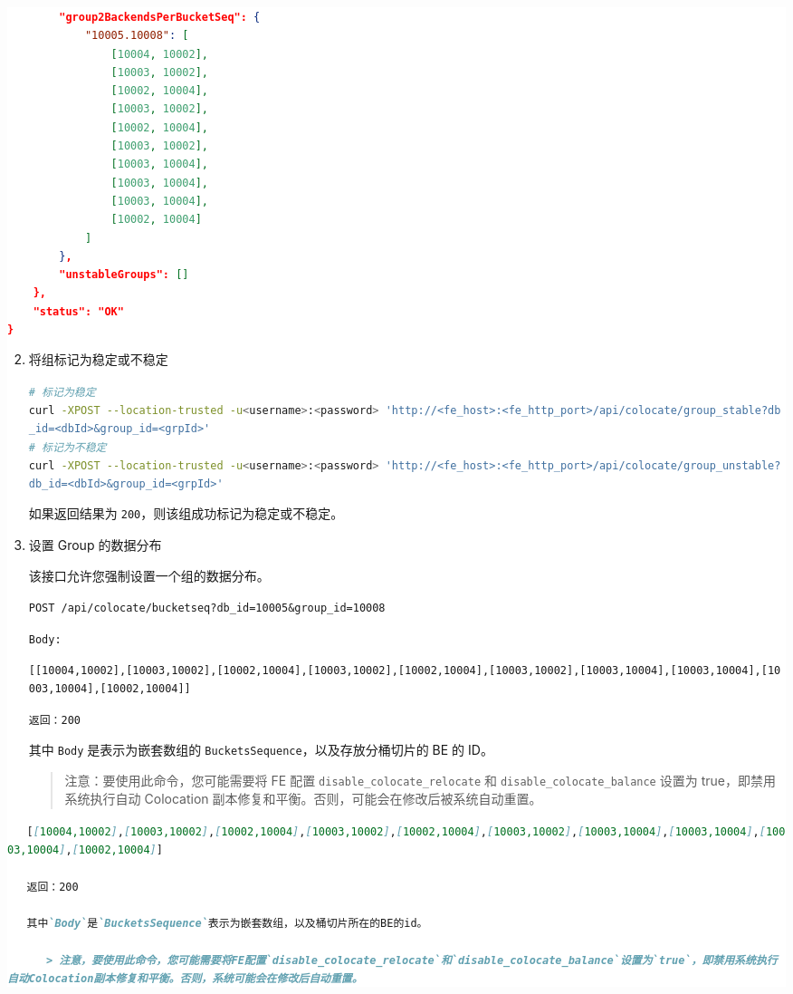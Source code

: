    ```JSON
           "group2BackendsPerBucketSeq": {
               "10005.10008": [
                   [10004, 10002],
                   [10003, 10002],
                   [10002, 10004],
                   [10003, 10002],
                   [10002, 10004],
                   [10003, 10002],
                   [10003, 10004],
                   [10003, 10004],
                   [10003, 10004],
                   [10002, 10004]
               ]
           },
           "unstableGroups": []
       },
       "status": "OK"
   }
   ```

2. 将组标记为稳定或不稳定

   ```bash
   # 标记为稳定
   curl -XPOST --location-trusted -u<username>:<password> 'http://<fe_host>:<fe_http_port>/api/colocate/group_stable?db_id=<dbId>&group_id=<grpId>'
   # 标记为不稳定
   curl -XPOST --location-trusted -u<username>:<password> 'http://<fe_host>:<fe_http_port>/api/colocate/group_unstable?db_id=<dbId>&group_id=<grpId>'
   ```

   如果返回结果为 `200`，则该组成功标记为稳定或不稳定。

3. 设置 Group 的数据分布

   该接口允许您强制设置一个组的数据分布。

   `POST /api/colocate/bucketseq?db_id=10005&group_id=10008`

   `Body:`

   `[[10004,10002],[10003,10002],[10002,10004],[10003,10002],[10002,10004],[10003,10002],[10003,10004],[10003,10004],[10003,10004],[10002,10004]]`

   `返回：200`

   其中 `Body` 是表示为嵌套数组的 `BucketsSequence`，以及存放分桶切片的 BE 的 ID。

   > 注意：要使用此命令，您可能需要将 FE 配置 `disable_colocate_relocate` 和 `disable_colocate_balance` 设置为 true，即禁用系统执行自动 Colocation 副本修复和平衡。否则，可能会在修改后被系统自动重置。
```markdown
   [[10004,10002],[10003,10002],[10002,10004],[10003,10002],[10002,10004],[10003,10002],[10003,10004],[10003,10004],[10003,10004],[10002,10004]]

   返回：200

   其中`Body`是`BucketsSequence`表示为嵌套数组，以及桶切片所在的BE的id。

      > 注意，要使用此命令，您可能需要将FE配置`disable_colocate_relocate`和`disable_colocate_balance`设置为`true`，即禁用系统执行自动Colocation副本修复和平衡。否则，系统可能会在修改后自动重置。